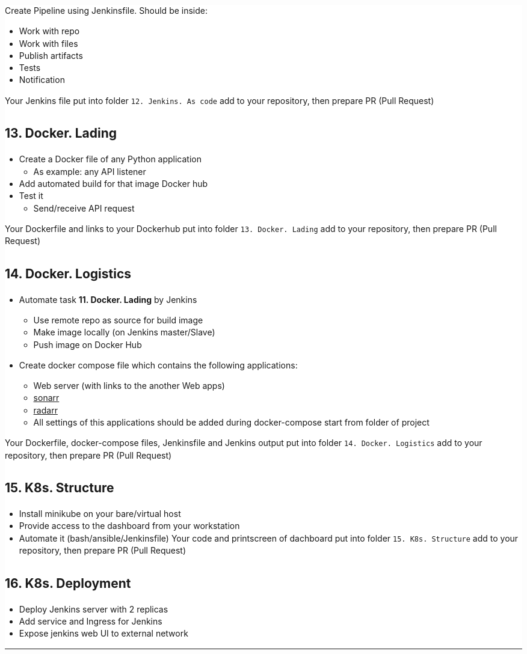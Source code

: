Create Pipeline using Jenkinsfile. Should be inside:

- Work with repo
- Work with files
- Publish artifacts
- Tests
- Notification

Your Jenkins file put into folder `12. Jenkins. As code` add to your repository, then prepare PR (Pull Request)

## 13. Docker. Lading

- Create a Docker file of any Python application
  - As example: any API listener 
- Add automated build for that image Docker hub
- Test it
  - Send/receive API request

Your Dockerfile and links to your Dockerhub put into folder `13. Docker. Lading` add to your repository, then prepare PR (Pull Request)

## 14. Docker. Logistics

- Automate task **11. Docker. Lading** by Jenkins
  - Use remote repo as source for build image
  - Make image locally (on Jenkins master/Slave)
  - Push image on Docker Hub

- Create docker compose file which contains the following applications:
  - Web server (with links to the another Web apps)
  - [sonarr](https://sonarr.tv/)
  - [radarr](https://radarr.video/)
  - All settings of this applications should be added during docker-compose start from folder of project

Your Dockerfile, docker-compose files, Jenkinsfile and Jenkins output put into folder `14. Docker. Logistics` add to your repository, then prepare PR (Pull Request)

## 15. K8s. Structure

- Install minikube on your bare/virtual host
- Provide access to the dashboard from your workstation
- Automate it (bash/ansible/Jenkinsfile) 
Your code and printscreen of dachboard put into folder `15. K8s. Structure` add to your repository, then prepare PR (Pull Request)

## 16. K8s. Deployment

- Deploy Jenkins server with 2 replicas
- Add service and Ingress for Jenkins
- Expose jenkins web UI to external network  

---